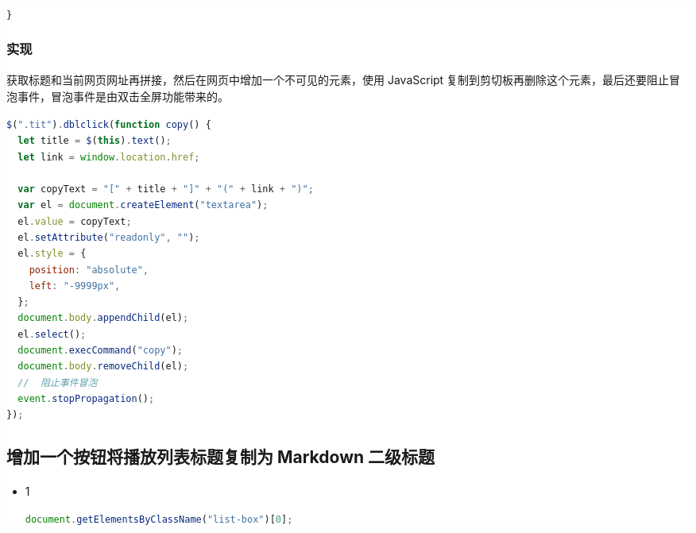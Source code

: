 ```javascript
}
```

### 实现

获取标题和当前网页网址再拼接，然后在网页中增加一个不可见的元素，使用 JavaScript 复制到剪切板再删除这个元素，最后还要阻止冒泡事件，冒泡事件是由双击全屏功能带来的。

```javascript
$(".tit").dblclick(function copy() {
  let title = $(this).text();
  let link = window.location.href;

  var copyText = "[" + title + "]" + "(" + link + ")";
  var el = document.createElement("textarea");
  el.value = copyText;
  el.setAttribute("readonly", "");
  el.style = {
    position: "absolute",
    left: "-9999px",
  };
  document.body.appendChild(el);
  el.select();
  document.execCommand("copy");
  document.body.removeChild(el);
  //  阻止事件冒泡
  event.stopPropagation();
});
```

## 增加一个按钮将播放列表标题复制为 Markdown 二级标题

- 1

  ```javascript
  document.getElementsByClassName("list-box")[0];
  ```
